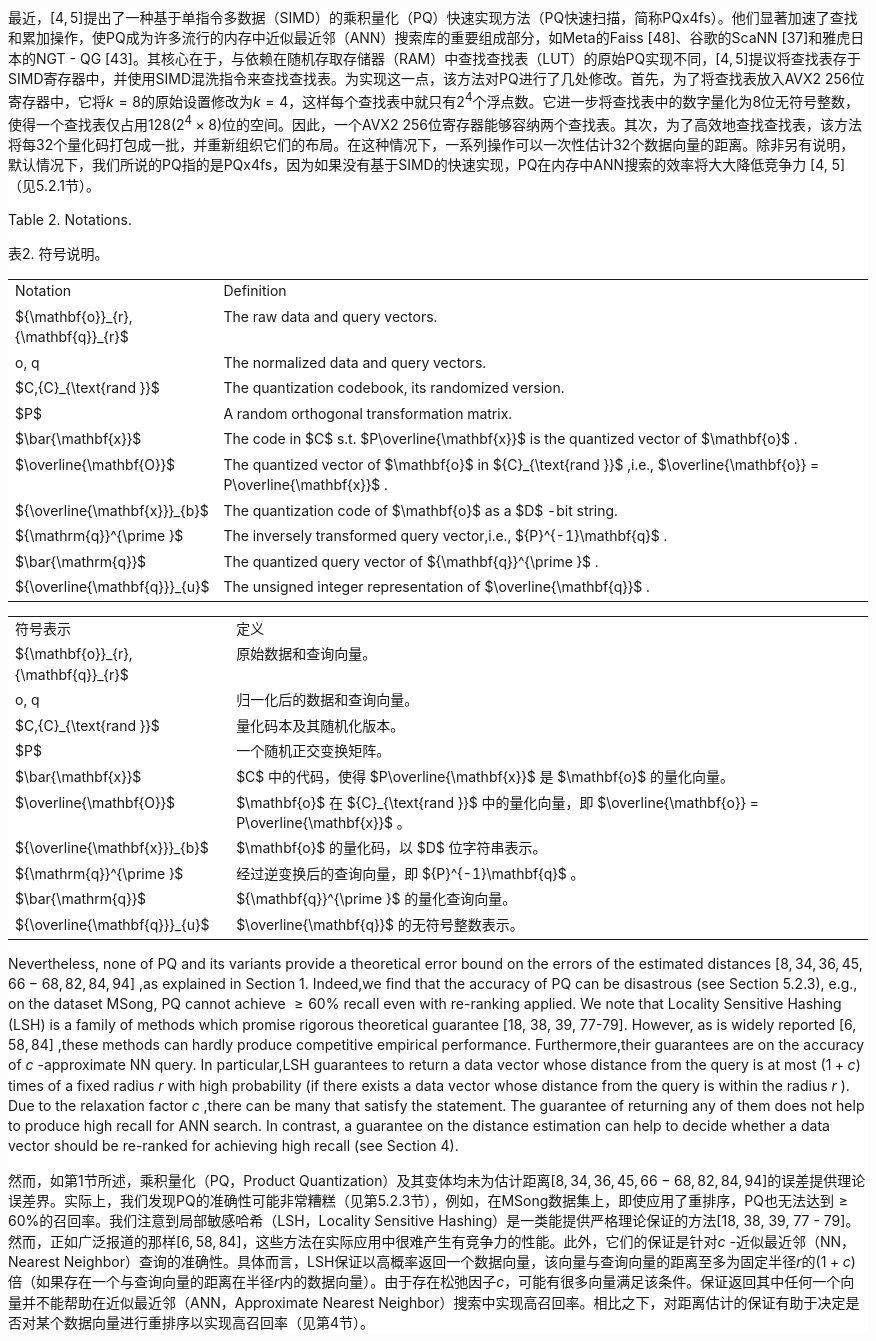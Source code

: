 最近，$\left\lbrack  {4,5}\right\rbrack$提出了一种基于单指令多数据（SIMD）的乘积量化（PQ）快速实现方法（PQ快速扫描，简称PQx4fs）。他们显著加速了查找和累加操作，使PQ成为许多流行的内存中近似最近邻（ANN）搜索库的重要组成部分，如Meta的Faiss [48]、谷歌的ScaNN [37]和雅虎日本的NGT - QG [43]。其核心在于，与依赖在随机存取存储器（RAM）中查找查找表（LUT）的原始PQ实现不同，$\left\lbrack  {4,5}\right\rbrack$提议将查找表存于SIMD寄存器中，并使用SIMD混洗指令来查找查找表。为实现这一点，该方法对PQ进行了几处修改。首先，为了将查找表放入AVX2 256位寄存器中，它将$k = 8$的原始设置修改为$k = 4$，这样每个查找表中就只有${2}^{4}$个浮点数。它进一步将查找表中的数字量化为8位无符号整数，使得一个查找表仅占用${128}\left( {{2}^{4} \times  8}\right)$位的空间。因此，一个AVX2 256位寄存器能够容纳两个查找表。其次，为了高效地查找查找表，该方法将每32个量化码打包成一批，并重新组织它们的布局。在这种情况下，一系列操作可以一次性估计32个数据向量的距离。除非另有说明，默认情况下，我们所说的PQ指的是PQx4fs，因为如果没有基于SIMD的快速实现，PQ在内存中ANN搜索的效率将大大降低竞争力 [4, 5]（见5.2.1节）。



Table 2. Notations.

表2. 符号说明。

<table><tr><td>Notation</td><td>Definition</td></tr><tr><td>${\mathbf{o}}_{r},{\mathbf{q}}_{r}$</td><td>The raw data and query vectors.</td></tr><tr><td>o, q</td><td>The normalized data and query vectors.</td></tr><tr><td>$C,{C}_{\text{rand }}$</td><td>The quantization codebook, its randomized version.</td></tr><tr><td>$P$</td><td>A random orthogonal transformation matrix.</td></tr><tr><td>$\bar{\mathbf{x}}$</td><td>The code in $C$ s.t. $P\overline{\mathbf{x}}$ is the quantized vector of $\mathbf{o}$ .</td></tr><tr><td>$\overline{\mathbf{O}}$</td><td>The quantized vector of $\mathbf{o}$ in ${C}_{\text{rand }}$ ,i.e., $\overline{\mathbf{o}} = P\overline{\mathbf{x}}$ .</td></tr><tr><td>${\overline{\mathbf{x}}}_{b}$</td><td>The quantization code of $\mathbf{o}$ as a $D$ -bit string.</td></tr><tr><td>${\mathrm{q}}^{\prime }$</td><td>The inversely transformed query vector,i.e., ${P}^{-1}\mathbf{q}$ .</td></tr><tr><td>$\bar{\mathrm{q}}$</td><td>The quantized query vector of ${\mathbf{q}}^{\prime }$ .</td></tr><tr><td>${\overline{\mathbf{q}}}_{u}$</td><td>The unsigned integer representation of $\overline{\mathbf{q}}$ .</td></tr></table>

<table><tbody><tr><td>符号表示</td><td>定义</td></tr><tr><td>${\mathbf{o}}_{r},{\mathbf{q}}_{r}$</td><td>原始数据和查询向量。</td></tr><tr><td>o, q</td><td>归一化后的数据和查询向量。</td></tr><tr><td>$C,{C}_{\text{rand }}$</td><td>量化码本及其随机化版本。</td></tr><tr><td>$P$</td><td>一个随机正交变换矩阵。</td></tr><tr><td>$\bar{\mathbf{x}}$</td><td>$C$ 中的代码，使得 $P\overline{\mathbf{x}}$ 是 $\mathbf{o}$ 的量化向量。</td></tr><tr><td>$\overline{\mathbf{O}}$</td><td>$\mathbf{o}$ 在 ${C}_{\text{rand }}$ 中的量化向量，即 $\overline{\mathbf{o}} = P\overline{\mathbf{x}}$ 。</td></tr><tr><td>${\overline{\mathbf{x}}}_{b}$</td><td>$\mathbf{o}$ 的量化码，以 $D$ 位字符串表示。</td></tr><tr><td>${\mathrm{q}}^{\prime }$</td><td>经过逆变换后的查询向量，即 ${P}^{-1}\mathbf{q}$ 。</td></tr><tr><td>$\bar{\mathrm{q}}$</td><td>${\mathbf{q}}^{\prime }$ 的量化查询向量。</td></tr><tr><td>${\overline{\mathbf{q}}}_{u}$</td><td>$\overline{\mathbf{q}}$ 的无符号整数表示。</td></tr></tbody></table>



Nevertheless, none of PQ and its variants provide a theoretical error bound on the errors of the estimated distances $\left\lbrack  {8,{34},{36},{45},{66} - {68},{82},{84},{94}}\right\rbrack$ ,as explained in Section 1. Indeed,we find that the accuracy of PQ can be disastrous (see Section 5.2.3), e.g., on the dataset MSong, PQ cannot achieve $\geq  {60}\%$ recall even with re-ranking applied. We note that Locality Sensitive Hashing (LSH) is a family of methods which promise rigorous theoretical guarantee [18, 38, 39, 77-79]. However, as is widely reported $\left\lbrack  {6,{58},{84}}\right\rbrack$ ,these methods can hardly produce competitive empirical performance. Furthermore,their guarantees are on the accuracy of $c$ -approximate NN query. In particular,LSH guarantees to return a data vector whose distance from the query is at most $\left( {1 + c}\right)$ times of a fixed radius $r$ with high probability (if there exists a data vector whose distance from the query is within the radius $r$ ). Due to the relaxation factor $c$ ,there can be many that satisfy the statement. The guarantee of returning any of them does not help to produce high recall for ANN search. In contrast, a guarantee on the distance estimation can help to decide whether a data vector should be re-ranked for achieving high recall (see Section 4).

然而，如第1节所述，乘积量化（PQ，Product Quantization）及其变体均未为估计距离$\left\lbrack  {8,{34},{36},{45},{66} - {68},{82},{84},{94}}\right\rbrack$的误差提供理论误差界。实际上，我们发现PQ的准确性可能非常糟糕（见第5.2.3节），例如，在MSong数据集上，即使应用了重排序，PQ也无法达到$\geq  {60}\%$的召回率。我们注意到局部敏感哈希（LSH，Locality Sensitive Hashing）是一类能提供严格理论保证的方法[18, 38, 39, 77 - 79]。然而，正如广泛报道的那样$\left\lbrack  {6,{58},{84}}\right\rbrack$，这些方法在实际应用中很难产生有竞争力的性能。此外，它们的保证是针对$c$ -近似最近邻（NN，Nearest Neighbor）查询的准确性。具体而言，LSH保证以高概率返回一个数据向量，该向量与查询向量的距离至多为固定半径$r$的$\left( {1 + c}\right)$倍（如果存在一个与查询向量的距离在半径$r$内的数据向量）。由于存在松弛因子$c$，可能有很多向量满足该条件。保证返回其中任何一个向量并不能帮助在近似最近邻（ANN，Approximate Nearest Neighbor）搜索中实现高召回率。相比之下，对距离估计的保证有助于决定是否对某个数据向量进行重排序以实现高召回率（见第4节）。
